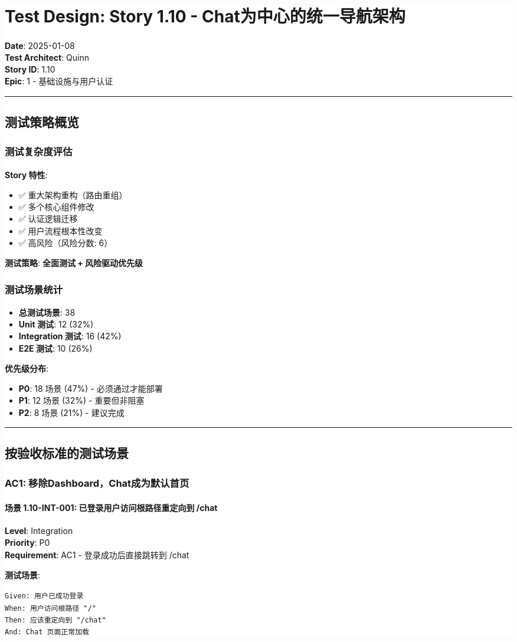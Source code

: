 # Test Design: Story 1.10 - Chat为中心的统一导航架构

**Date**: 2025-01-08  
**Test Architect**: Quinn  
**Story ID**: 1.10  
**Epic**: 1 - 基础设施与用户认证

---

## 测试策略概览

### 测试复杂度评估

**Story 特性**:
- ✅ 重大架构重构（路由重组）
- ✅ 多个核心组件修改
- ✅ 认证逻辑迁移
- ✅ 用户流程根本性改变
- ✅ 高风险（风险分数: 6）

**测试策略**: **全面测试 + 风险驱动优先级**

### 测试场景统计

- **总测试场景**: 38
- **Unit 测试**: 12 (32%)
- **Integration 测试**: 16 (42%)
- **E2E 测试**: 10 (26%)

**优先级分布**:
- **P0**: 18 场景 (47%) - 必须通过才能部署
- **P1**: 12 场景 (32%) - 重要但非阻塞
- **P2**: 8 场景 (21%) - 建议完成

---

## 按验收标准的测试场景

### AC1: 移除Dashboard，Chat成为默认首页

#### 场景 1.10-INT-001: 已登录用户访问根路径重定向到 /chat

**Level**: Integration  
**Priority**: P0  
**Requirement**: AC1 - 登录成功后直接跳转到 /chat

**测试场景**:
```
Given: 用户已成功登录
When: 用户访问根路径 "/"
Then: 应该重定向到 "/chat"
And: Chat 页面正常加载
```
